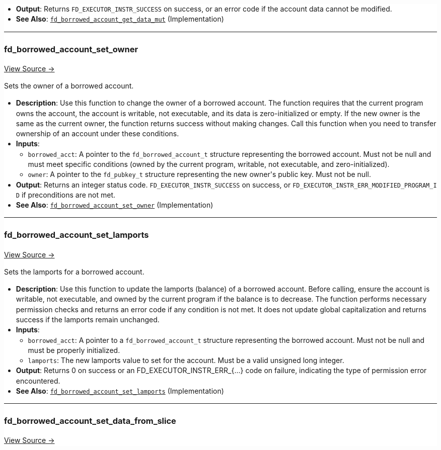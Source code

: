 - **Output**: Returns `FD_EXECUTOR_INSTR_SUCCESS` on success, or an error code if the account data cannot be modified.
- **See Also**: [`fd_borrowed_account_get_data_mut`](<fd_borrowed_account.c.md#fd_borrowed_account_get_data_mut>)  (Implementation)


---
### fd\_borrowed\_account\_set\_owner
[View Source →](<../../../../../src/flamenco/runtime/fd_borrowed_account.h#L143>)

Sets the owner of a borrowed account.
- **Description**: Use this function to change the owner of a borrowed account. The function requires that the current program owns the account, the account is writable, not executable, and its data is zero-initialized or empty. If the new owner is the same as the current owner, the function returns success without making changes. Call this function when you need to transfer ownership of an account under these conditions.
- **Inputs**:
    - `borrowed_acct`: A pointer to the `fd_borrowed_account_t` structure representing the borrowed account. Must not be null and must meet specific conditions (owned by the current program, writable, not executable, and zero-initialized).
    - `owner`: A pointer to the `fd_pubkey_t` structure representing the new owner's public key. Must not be null.
- **Output**: Returns an integer status code. `FD_EXECUTOR_INSTR_SUCCESS` on success, or `FD_EXECUTOR_INSTR_ERR_MODIFIED_PROGRAM_ID` if preconditions are not met.
- **See Also**: [`fd_borrowed_account_set_owner`](<fd_borrowed_account.c.md#fd_borrowed_account_set_owner>)  (Implementation)


---
### fd\_borrowed\_account\_set\_lamports
[View Source →](<../../../../../src/flamenco/runtime/fd_borrowed_account.h#L157>)

Sets the lamports for a borrowed account.
- **Description**: Use this function to update the lamports (balance) of a borrowed account. Before calling, ensure the account is writable, not executable, and owned by the current program if the balance is to decrease. The function performs necessary permission checks and returns an error code if any condition is not met. It does not update global capitalization and returns success if the lamports remain unchanged.
- **Inputs**:
    - `borrowed_acct`: A pointer to a `fd_borrowed_account_t` structure representing the borrowed account. Must not be null and must be properly initialized.
    - `lamports`: The new lamports value to set for the account. Must be a valid unsigned long integer.
- **Output**: Returns 0 on success or an FD_EXECUTOR_INSTR_ERR_{...} code on failure, indicating the type of permission error encountered.
- **See Also**: [`fd_borrowed_account_set_lamports`](<fd_borrowed_account.c.md#fd_borrowed_account_set_lamports>)  (Implementation)


---
### fd\_borrowed\_account\_set\_data\_from\_slice
[View Source →](<../../../../../src/flamenco/runtime/fd_borrowed_account.h#L171>)
